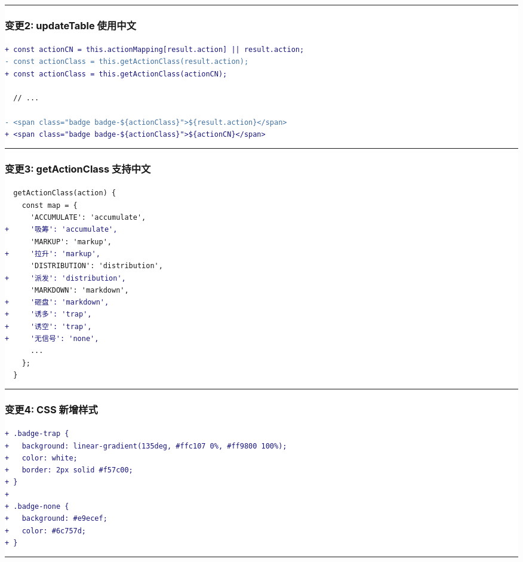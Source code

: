 
---

### 变更2: updateTable 使用中文

```diff
+ const actionCN = this.actionMapping[result.action] || result.action;
- const actionClass = this.getActionClass(result.action);
+ const actionClass = this.getActionClass(actionCN);
  
  // ...
  
- <span class="badge badge-${actionClass}">${result.action}</span>
+ <span class="badge badge-${actionClass}">${actionCN}</span>
```

---

### 变更3: getActionClass 支持中文

```diff
  getActionClass(action) {
    const map = {
      'ACCUMULATE': 'accumulate',
+     '吸筹': 'accumulate',
      'MARKUP': 'markup',
+     '拉升': 'markup',
      'DISTRIBUTION': 'distribution',
+     '派发': 'distribution',
      'MARKDOWN': 'markdown',
+     '砸盘': 'markdown',
+     '诱多': 'trap',
+     '诱空': 'trap',
+     '无信号': 'none',
      ...
    };
  }
```

---

### 变更4: CSS 新增样式

```diff
+ .badge-trap {
+   background: linear-gradient(135deg, #ffc107 0%, #ff9800 100%);
+   color: white;
+   border: 2px solid #f57c00;
+ }
+ 
+ .badge-none {
+   background: #e9ecef;
+   color: #6c757d;
+ }
```

---